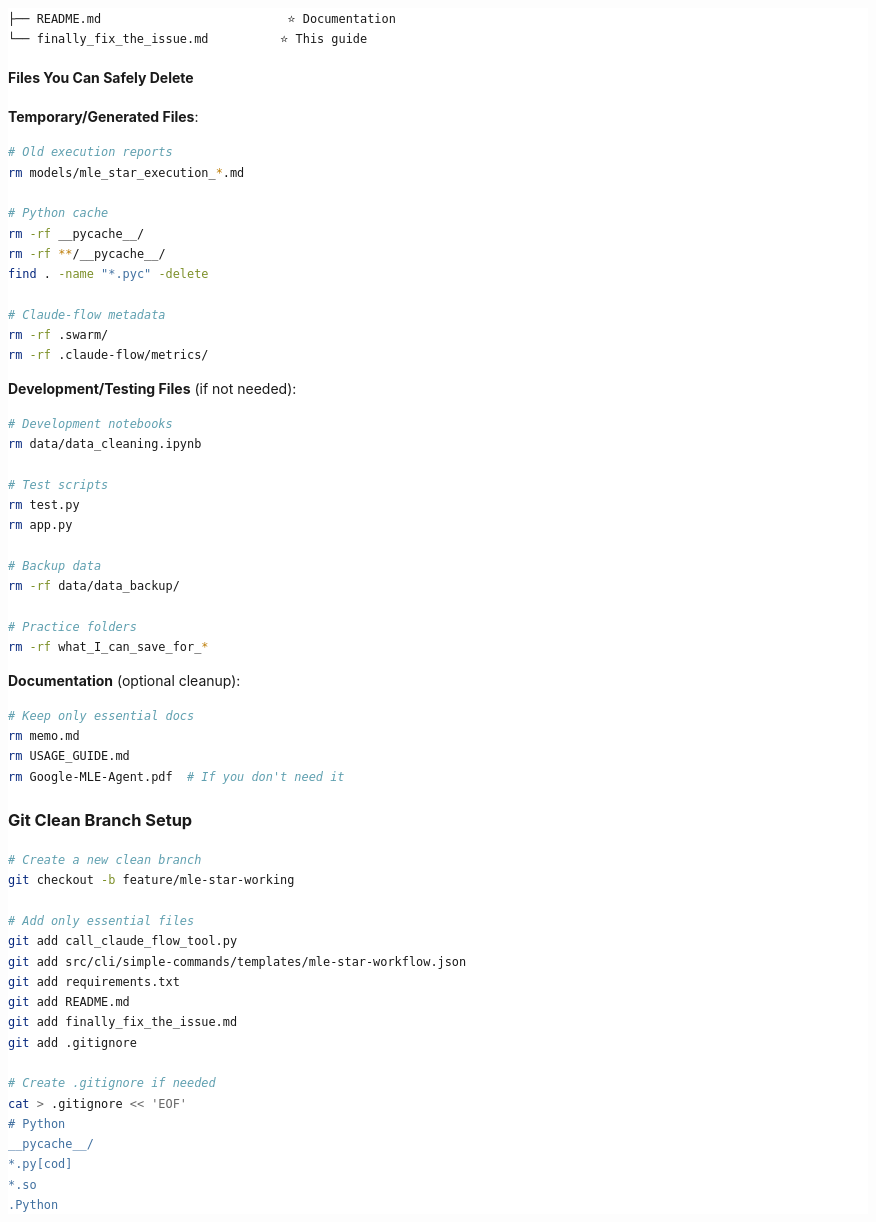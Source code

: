 ```
├── README.md                          ⭐ Documentation
└── finally_fix_the_issue.md          ⭐ This guide
```

#### Files You Can Safely Delete

**Temporary/Generated Files**:
```bash
# Old execution reports
rm models/mle_star_execution_*.md

# Python cache
rm -rf __pycache__/
rm -rf **/__pycache__/
find . -name "*.pyc" -delete

# Claude-flow metadata
rm -rf .swarm/
rm -rf .claude-flow/metrics/
```

**Development/Testing Files** (if not needed):
```bash
# Development notebooks
rm data/data_cleaning.ipynb

# Test scripts
rm test.py
rm app.py

# Backup data
rm -rf data/data_backup/

# Practice folders
rm -rf what_I_can_save_for_*
```

**Documentation** (optional cleanup):
```bash
# Keep only essential docs
rm memo.md
rm USAGE_GUIDE.md
rm Google-MLE-Agent.pdf  # If you don't need it
```

### Git Clean Branch Setup

```bash
# Create a new clean branch
git checkout -b feature/mle-star-working

# Add only essential files
git add call_claude_flow_tool.py
git add src/cli/simple-commands/templates/mle-star-workflow.json
git add requirements.txt
git add README.md
git add finally_fix_the_issue.md
git add .gitignore

# Create .gitignore if needed
cat > .gitignore << 'EOF'
# Python
__pycache__/
*.py[cod]
*.so
.Python
```